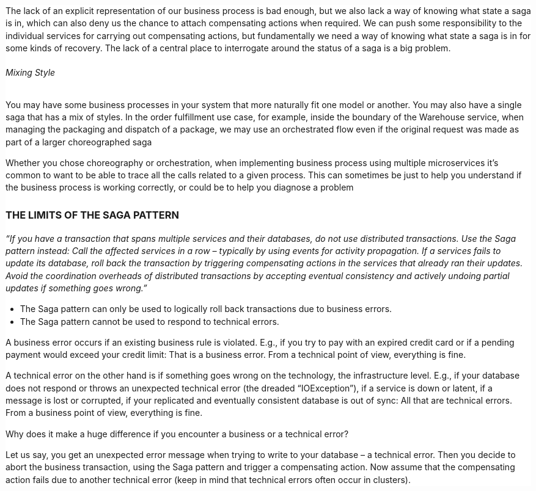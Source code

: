 The lack of an explicit representation of our business process is bad enough, but we also lack a way of knowing what state
a saga is in, which can also deny us the chance to attach compensating actions when required. We can push some responsibility
to the individual services for carrying out compensating actions, but fundamentally we need a way of knowing what state a
saga is in for some kinds of recovery. The lack of a central place to interrogate around the status of a saga is a big problem.

###### Mixing Style
You may have some business processes in your system that more naturally fit one model or another. You may also have a 
single saga that has a mix of styles. In the order fulfillment use case, for example, inside the boundary of the Warehouse
service, when managing the packaging and dispatch of a package, we may use an orchestrated flow even if the original request
was made as part of a larger choreographed saga

Whether you chose choreography or orchestration, when implementing business process using multiple microservices it’s common
to want to be able to trace all the calls related to a given process. This can sometimes be just to help you understand 
if the business process is working correctly, or could be to help you diagnose a problem

### THE LIMITS OF THE SAGA PATTERN
_“If you have a transaction that spans multiple services and their databases, do not use distributed transactions. Use 
the Saga pattern instead: Call the affected services in a row – typically by using events for activity propagation. If a services
fails to update its database, roll back the transaction by triggering compensating actions in the services that already
ran their updates. Avoid the coordination overheads of distributed transactions by accepting eventual consistency and 
actively undoing partial updates if something goes wrong.”_

- The Saga pattern can only be used to logically roll back transactions due to business errors.
- The Saga pattern cannot be used to respond to technical errors.

A business error occurs if an existing business rule is violated. E.g., if you try to pay with an expired credit card or
if a pending payment would exceed your credit limit: That is a business error. From a technical point of view, everything is fine.

A technical error on the other hand is if something goes wrong on the technology, the infrastructure level. E.g., if your
database does not respond or throws an unexpected technical error (the dreaded “IOException”), if a service is down or latent,
if a message is lost or corrupted, if your replicated and eventually consistent database is out of sync: All that are 
technical errors. From a business point of view, everything is fine.

Why does it make a huge difference if you encounter a business or a technical error?

Let us say, you get an unexpected error message when trying to write to your database – a technical error. Then you decide
to abort the business transaction, using the Saga pattern and trigger a compensating action. Now assume that the compensating
action fails due to another technical error (keep in mind that technical errors often occur in clusters).
